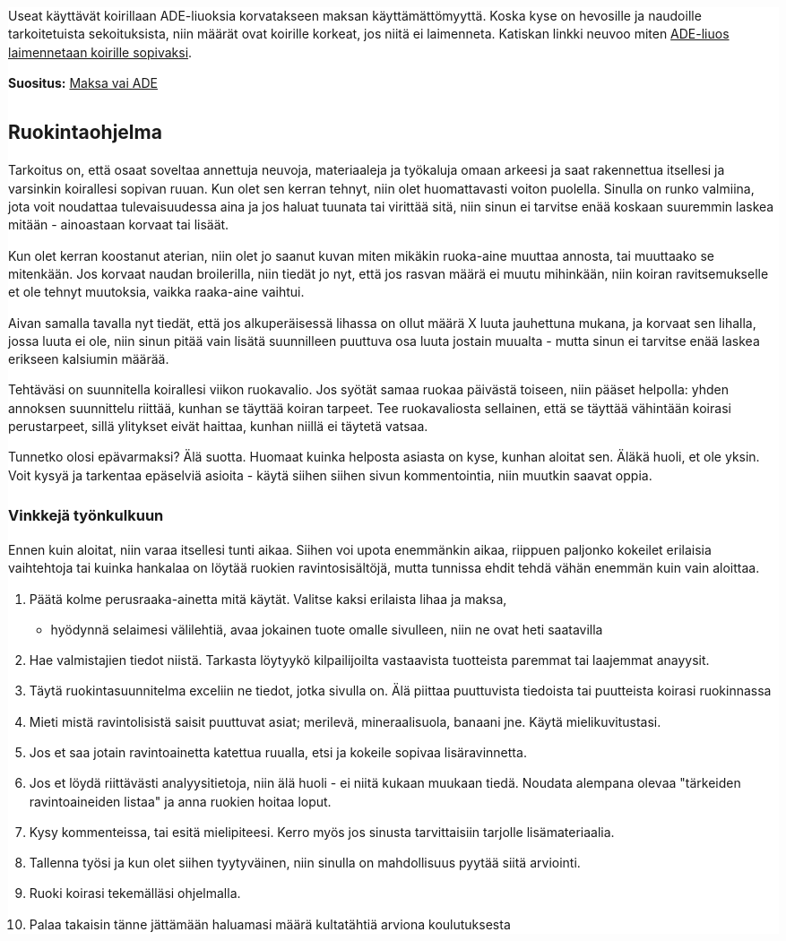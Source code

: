 Useat käyttävät koirillaan ADE-liuoksia korvatakseen maksan käyttämättömyyttä. Koska kyse on hevosille ja naudoille tarkoitetuista sekoituksista, niin määrät ovat koirille korkeat, jos niitä ei laimenneta. Katiskan linkki neuvoo miten [ADE-liuos laimennetaan koirille sopivaksi](https://www.katiska.eu/tieto/monivitamiinit-ja-mineraalit/ade-liuos/).

**Suositus:** [Maksa vai ADE](https://www.katiska.eu/tieto/koira-raakaruokinta-raaka-aineet/maksa-vai-ade/)

## Ruokintaohjelma

Tarkoitus on, että osaat soveltaa annettuja neuvoja, materiaaleja ja työkaluja omaan arkeesi ja saat rakennettua itsellesi ja varsinkin koirallesi sopivan ruuan. Kun olet sen kerran tehnyt, niin olet huomattavasti voiton puolella. Sinulla on runko valmiina, jota voit noudattaa tulevaisuudessa aina ja jos haluat tuunata tai virittää sitä, niin sinun ei tarvitse enää koskaan suuremmin laskea mitään - ainoastaan korvaat tai lisäät.

Kun olet kerran koostanut aterian, niin olet jo saanut kuvan miten mikäkin ruoka-aine muuttaa annosta, tai muuttaako se mitenkään. Jos korvaat naudan broilerilla, niin tiedät jo nyt, että jos rasvan määrä ei muutu mihinkään, niin koiran ravitsemukselle et ole tehnyt muutoksia, vaikka raaka-aine vaihtui.

Aivan samalla tavalla nyt tiedät, että jos alkuperäisessä lihassa on ollut määrä X luuta jauhettuna mukana, ja korvaat sen lihalla, jossa luuta ei ole, niin sinun pitää vain lisätä suunnilleen puuttuva osa luuta jostain muualta - mutta sinun ei tarvitse enää laskea erikseen kalsiumin määrää.

Tehtäväsi on suunnitella koirallesi viikon ruokavalio. Jos syötät samaa ruokaa päivästä toiseen, niin pääset helpolla: yhden annoksen suunnittelu riittää, kunhan se täyttää koiran tarpeet. Tee ruokavaliosta sellainen, että se täyttää vähintään koirasi perustarpeet, sillä ylitykset eivät haittaa, kunhan niillä ei täytetä vatsaa.

Tunnetko olosi epävarmaksi? Älä suotta. Huomaat kuinka helposta asiasta on kyse, kunhan aloitat sen. Äläkä huoli, et ole yksin. Voit kysyä ja tarkentaa epäselviä asioita - käytä siihen siihen sivun kommentointia, niin muutkin saavat oppia.

### Vinkkejä työnkulkuun

Ennen kuin aloitat, niin varaa itsellesi tunti aikaa. Siihen voi upota enemmänkin aikaa, riippuen paljonko kokeilet erilaisia vaihtehtoja tai kuinka hankalaa on löytää ruokien ravintosisältöjä, mutta tunnissa ehdit tehdä vähän enemmän kuin vain aloittaa.

1. Päätä kolme perusraaka-ainetta mitä käytät. Valitse kaksi erilaista lihaa ja maksa,
    
    - hyödynnä selaimesi välilehtiä, avaa jokainen tuote omalle sivulleen, niin ne ovat heti saatavilla
2. Hae valmistajien tiedot niistä. Tarkasta löytyykö kilpailijoilta vastaavista tuotteista paremmat tai laajemmat anayysit.
3. Täytä ruokintasuunnitelma exceliin ne tiedot, jotka sivulla on. Älä piittaa puuttuvista tiedoista tai puutteista koirasi ruokinnassa
4. Mieti mistä ravintolisistä saisit puuttuvat asiat; merilevä, mineraalisuola, banaani jne. Käytä mielikuvitustasi.
5. Jos et saa jotain ravintoainetta katettua ruualla, etsi ja kokeile sopivaa lisäravinnetta.
6. Jos et löydä riittävästi analyysitietoja, niin älä huoli - ei niitä kukaan muukaan tiedä. Noudata alempana olevaa "tärkeiden ravintoaineiden listaa" ja anna ruokien hoitaa loput.
7. Kysy kommenteissa, tai esitä mielipiteesi. Kerro myös jos sinusta tarvittaisiin tarjolle lisämateriaalia.
8. Tallenna työsi ja kun olet siihen tyytyväinen, niin sinulla on mahdollisuus pyytää siitä arviointi.
9. Ruoki koirasi tekemälläsi ohjelmalla.
10. Palaa takaisin tänne jättämään haluamasi määrä kultatähtiä arviona koulutuksesta
